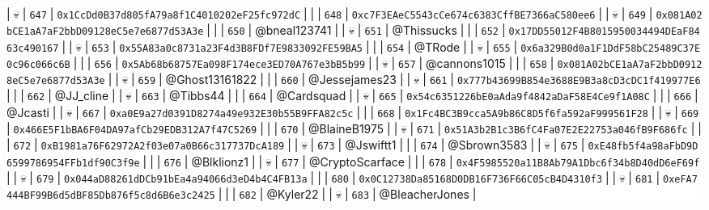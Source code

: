 | 💀 | `647` | `0x1CcDd0B37d805fA79a8f1C4010202eF25fc972dC` |
|  | `648` | `0xc7F3EAeC5543cCe674c6383CffBE7366aC580ee6` |
| 💀 | `649` | `0x081A02bCE1aA7aF2bbD09128eC5e7e6877d53A3e` |
|  | `650` | @bneal123741 |
| 💀 | `651` | @Thissucks |
|  | `652` | `0x17DD55012F4B8015950034494DEaF8463c490167` |
| 💀 | `653` | `0x55A83a0c8731a23F4d3B8FDf7E9833092FE59BA5` |
|  | `654` | @TRode |
| 💀 | `655` | `0x6a329B0d0a1F1DdF58bC25489C37E0c96c066c6B` |
|  | `656` | `0x5Ab68b68757Ea098F174ece3ED70A767e3bB5b99` |
| 💀 | `657` | @cannons1015 |
|  | `658` | `0x081A02bCE1aA7aF2bbD09128eC5e7e6877d53A3e` |
| 💀 | `659` | @Ghost13161822 |
|  | `660` | @Jessejames23 |
| 💀 | `661` | `0x777b43699B854e3688E9B3a8cD3cDC1f419977E6` |
|  | `662` | @JJ_cline |
| 💀 | `663` | @Tibbs44 |
|  | `664` | @Cardsquad |
| 💀 | `665` | `0x54c6351226bE0aAda9f4842aDaF58E4Ce9f1A08C` |
|  | `666` | @Jcasti |
| 💀 | `667` | `0xa0E9a27d0391D8274a49e932E30b55B9FFA82c5c` |
|  | `668` | `0x1Fc4BC3B9cca5A9b86C8D5f6fa592aF999561F28` |
| 💀 | `669` | `0x466E5F1bBA6F04DA97afCb29EDB312A7f47C5269` |
|  | `670` | @BlaineB1975 |
| 💀 | `671` | `0x51A3b2B1c3B6fC4Fa07E2E22753a046fB9F686fc` |
|  | `672` | `0xB1981a76F62972A2f03e07a0B66c317737DcA189` |
| 💀 | `673` | @Jswiftt1 |
|  | `674` | @Sbrown3583 |
| 💀 | `675` | `0xE48fb5f4a98aFbD9D6599786954FFb1df90C3f9e` |
|  | `676` | @Blklionz1 |
| 💀 | `677` | @CryptoScarface |
|  | `678` | `0x4F5985520a11B8Ab79A1Dbc6f34b8D40dD6eF69f` |
| 💀 | `679` | `0x044aD88261dDCb91bEa4a94066d3eD4b4C4FB13a` |
|  | `680` | `0x0C12738Da85168D0DB16F736F66C05cB4D4310f3` |
| 💀 | `681` | `0xeFA7444BF99B6d5dBF85Db876f5c8d6B6e3c2425` |
|  | `682` | @Kyler22 |
| 💀 | `683` | @BleacherJones |